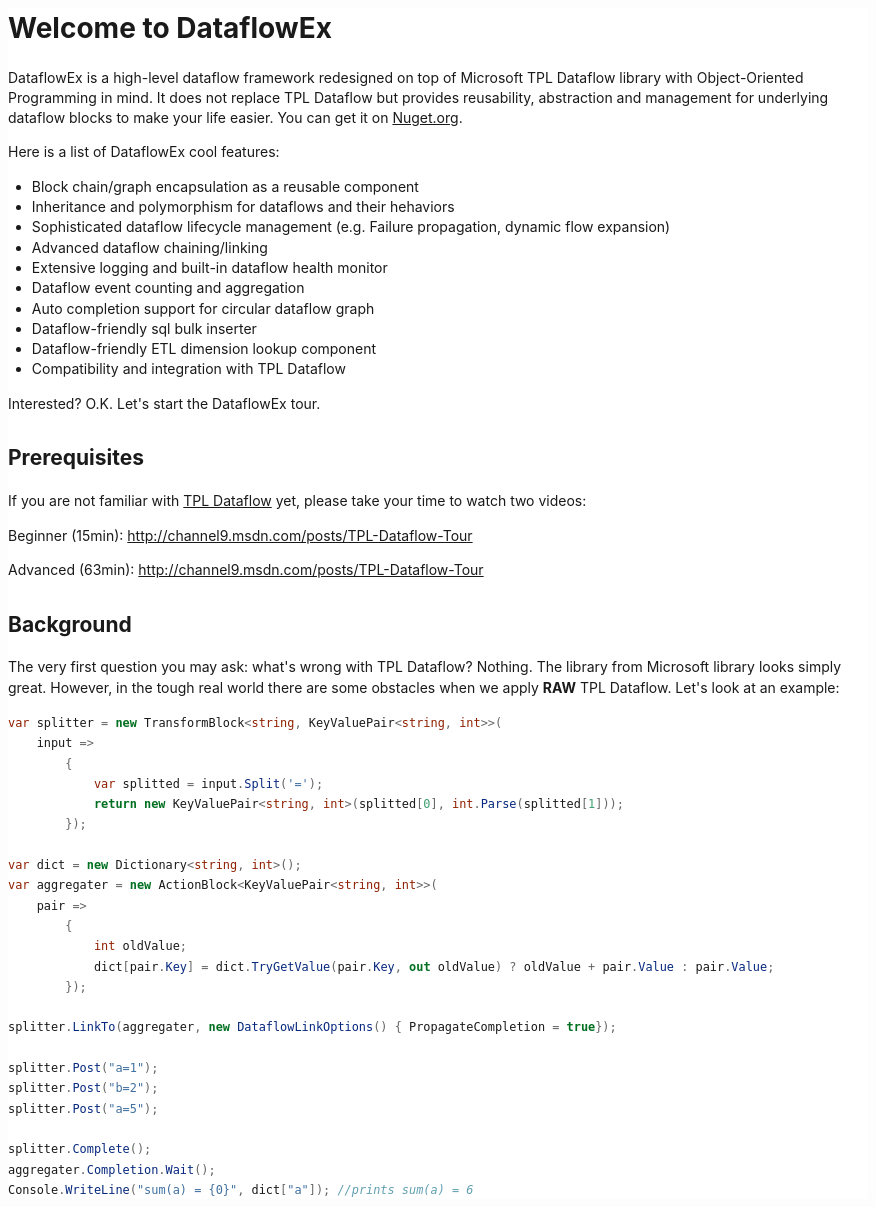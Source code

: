 Welcome to DataflowEx
===================
DataflowEx is a high-level dataflow framework redesigned on top of Microsoft TPL Dataflow library with Object-Oriented Programming in mind. It does not replace TPL Dataflow but provides reusability, abstraction and management for underlying dataflow blocks to make your life easier. You can get it on [Nuget.org](http://www.nuget.org/packages/Gridsum.DataflowEx/).

Here is a list of DataflowEx cool features:

* Block chain/graph encapsulation as a reusable component
* Inheritance and polymorphism for dataflows and their hehaviors
* Sophisticated dataflow lifecycle management (e.g. Failure propagation, dynamic flow expansion) 
* Advanced dataflow chaining/linking 
* Extensive logging and built-in dataflow health monitor
* Dataflow event counting and aggregation
* Auto completion support for circular dataflow graph
* Dataflow-friendly sql bulk inserter
* Dataflow-friendly ETL dimension lookup component 
* Compatibility and integration with TPL Dataflow

Interested? O.K. Let's start the DataflowEx tour.

Prerequisites
-------------

If you are not familiar with [TPL Dataflow](http://msdn.microsoft.com/en-us/library/hh228603(v=vs.110).aspx) yet, please take your time to watch two videos:

Beginner (15min):
http://channel9.msdn.com/posts/TPL-Dataflow-Tour

Advanced (63min):
http://channel9.msdn.com/posts/TPL-Dataflow-Tour

Background
-------------

The very first question you may ask: what's wrong with TPL Dataflow? Nothing. The library from Microsoft library looks simply great. However, in the tough real world there are some obstacles when we apply **RAW** TPL Dataflow. Let's look at an example:
```c#
var splitter = new TransformBlock<string, KeyValuePair<string, int>>(
    input =>
        {
            var splitted = input.Split('=');
            return new KeyValuePair<string, int>(splitted[0], int.Parse(splitted[1]));
        });

var dict = new Dictionary<string, int>();
var aggregater = new ActionBlock<KeyValuePair<string, int>>(
    pair =>
        {
            int oldValue;
            dict[pair.Key] = dict.TryGetValue(pair.Key, out oldValue) ? oldValue + pair.Value : pair.Value;
        });

splitter.LinkTo(aggregater, new DataflowLinkOptions() { PropagateCompletion = true});

splitter.Post("a=1");
splitter.Post("b=2");
splitter.Post("a=5");

splitter.Complete();
aggregater.Completion.Wait();
Console.WriteLine("sum(a) = {0}", dict["a"]); //prints sum(a) = 6
```